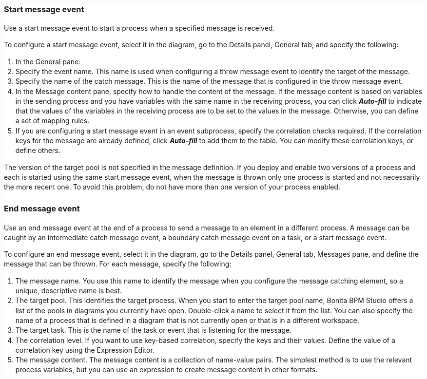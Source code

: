 ### Start message event


Use a start message event to start a process when a specified message is received.


To configure a start message event, select it in the diagram, go to the Details panel, General tab, and specify the following:

1. In the General pane:
  1. Specify the event name. This name is used when configuring a throw message event to identify the target of the message.
  2. Specify the name of the catch message. This is the name of the message that is configured in the throw message event.
2. In the Message content pane, specify how to handle the content of the message. If the message content is based on variables in
the sending process and you have variables with the same name in the receiving process, you can click **_Auto-fill_** to indicate that 
the values of the variables in the receiving process are to be set to the values in the message. Otherwise, you can define a set
of mapping rules.
3. If you are configuring a start message event in an event subprocess, specify the correlation checks required. If the correlation keys for the message are already defined, click **_Auto-fill_** to add them to the table.
You can modify these correlation keys, or define others.

The version of the target pool is not specified in the message definition. If you deploy and enable two versions of a process and each is started using the same start message event,
when the message is thrown only one process is started and not necessarily the more recent one. To avoid this problem, do not have more than one version of your process enabled.


### End message event


Use an end message event at the end of a process to send a message to an element in a different process. 
A message can be caught by an intermediate catch message event, a boundary catch message event on a task, or a start message event.


To configure an end message event, select it in the diagram, go to the Details panel, General tab, Messages pane, and define the message that can be thrown. For each message, specify the following:

1. The message name. You use this name to identify the message when you configure the message catching element, so a unique, descriptive name is best.
2. The target pool. This identifies the target process. When you start to enter the target pool name, Bonita BPM Studio offers a list of the pools in diagrams 
you currently have open. Double-click a name to select it from the list. You can also specify the name of a process that is defined in a diagram that is not currently open or that is in a different workspace.
3. The target task. This is the name of the task or event that is listening for the message.
4. The correlation level. If you want to use key-based correlation, specify the keys and their values. Define the value of a correlation key using the Expression Editor.
5. The message content. The message content is a collection of name-value pairs. The simplest method is to use the relevant process variables, but you can use an
expression to create message content in other formats.
